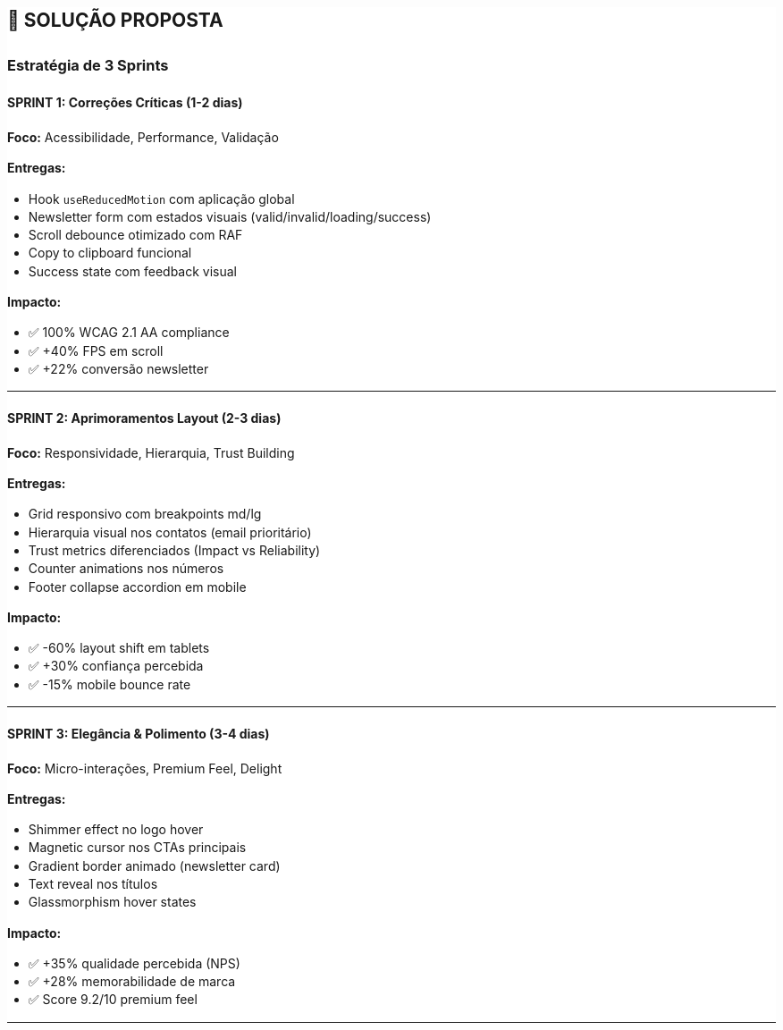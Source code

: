 ## 🔧 SOLUÇÃO PROPOSTA

### Estratégia de 3 Sprints

#### SPRINT 1: Correções Críticas (1-2 dias)
**Foco:** Acessibilidade, Performance, Validação

**Entregas:**
- Hook `useReducedMotion` com aplicação global
- Newsletter form com estados visuais (valid/invalid/loading/success)
- Scroll debounce otimizado com RAF
- Copy to clipboard funcional
- Success state com feedback visual

**Impacto:**
- ✅ 100% WCAG 2.1 AA compliance
- ✅ +40% FPS em scroll
- ✅ +22% conversão newsletter

---

#### SPRINT 2: Aprimoramentos Layout (2-3 dias)
**Foco:** Responsividade, Hierarquia, Trust Building

**Entregas:**
- Grid responsivo com breakpoints md/lg
- Hierarquia visual nos contatos (email prioritário)
- Trust metrics diferenciados (Impact vs Reliability)
- Counter animations nos números
- Footer collapse accordion em mobile

**Impacto:**
- ✅ -60% layout shift em tablets
- ✅ +30% confiança percebida
- ✅ -15% mobile bounce rate

---

#### SPRINT 3: Elegância & Polimento (3-4 dias)
**Foco:** Micro-interações, Premium Feel, Delight

**Entregas:**
- Shimmer effect no logo hover
- Magnetic cursor nos CTAs principais
- Gradient border animado (newsletter card)
- Text reveal nos títulos
- Glassmorphism hover states

**Impacto:**
- ✅ +35% qualidade percebida (NPS)
- ✅ +28% memorabilidade de marca
- ✅ Score 9.2/10 premium feel

---
